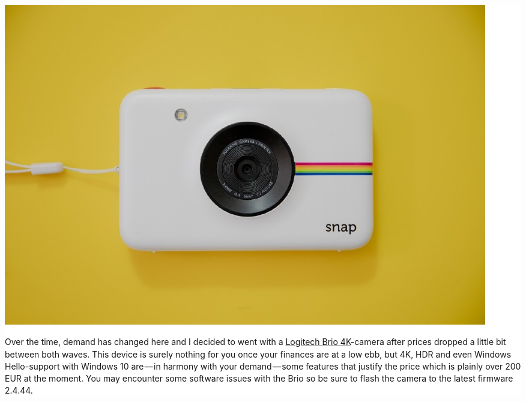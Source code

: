 ![](../images/0-bSAFly0IlOqekZTG.jpg)

Over the time, demand has changed here and I decided to went with a [Logitech Brio 4K](https://amzn.to/3te1ny0)\-camera after prices dropped a little bit between both waves. This device is surely nothing for you once your finances are at a low ebb, but 4K, HDR and even Windows Hello-support with Windows 10 are — in harmony with your demand — some features that justify the price which is plainly over 200 EUR at the moment. You may encounter some software issues with the Brio so be sure to flash the camera to the latest firmware 2.4.44.
